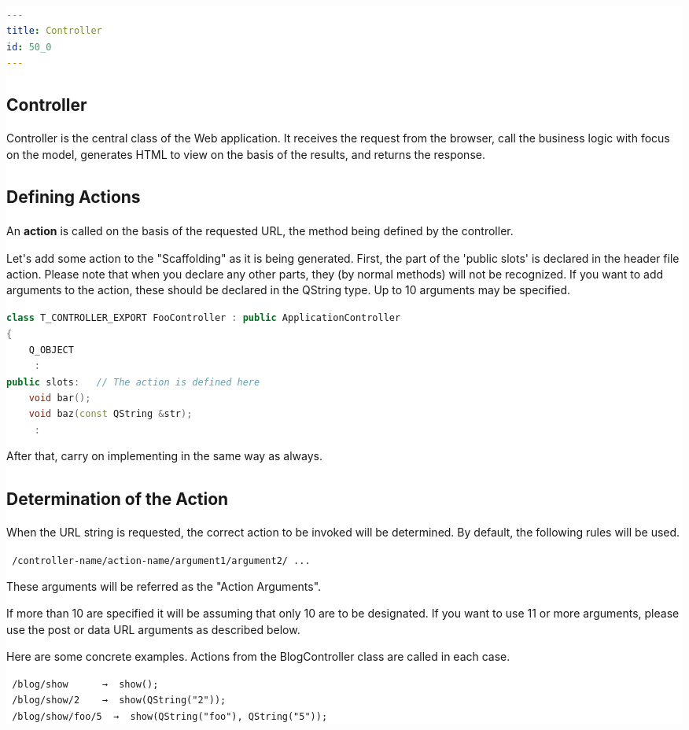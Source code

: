 ```yaml
---
title: Controller
id: 50_0
---
```


## Controller

Controller is the central class of the Web application. It receives the request from the browser, call the business logic with focus on the model, generates HTML to view on the basis of the results, and returns the response.

## Defining Actions

An **action** is called on the basis of the requested URL, the method being defined by the controller.

Let's add some action to the "Scaffolding" as it is being generated. First, the part of the 'public slots' is declared in the header file action. Please note that when you declare any other parts, they (by normal methods) will not be recognized. If you want to add arguments to the action, these should be declared in the QString type. Up to 10 arguments may be specified.

```c++
class T_CONTROLLER_EXPORT FooController : public ApplicationController
{
    Q_OBJECT
     :
public slots:   // The action is defined here
    void bar();  
    void baz(const QString &str);
     :
```
  
After that, carry on implementing in the same way as always.
 
## Determination of the Action

When the URL string is requested, the correct action to be invoked will be determined. By default, the following rules will be used.

```
 /controller-name/action-name/argument1/argument2/ ...
```
 
These arguments will be referred as the "Action Arguments".

If more than 10 are specified it will be assuming that only 10 are to be designated. If you want to use 11 or more arguments, please use the post or data URL arguments as described below.
 
Here are some concrete examples. Actions from the BlogController class are called in each case.

```
 /blog/show      →  show();
 /blog/show/2    →  show(QString("2"));
 /blog/show/foo/5  →  show(QString("foo"), QString("5"));  
```
